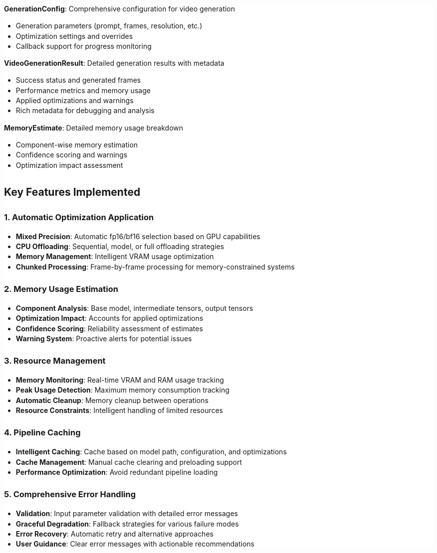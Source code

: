 **GenerationConfig**: Comprehensive configuration for video generation

- Generation parameters (prompt, frames, resolution, etc.)
- Optimization settings and overrides
- Callback support for progress monitoring

**VideoGenerationResult**: Detailed generation results with metadata

- Success status and generated frames
- Performance metrics and memory usage
- Applied optimizations and warnings
- Rich metadata for debugging and analysis

**MemoryEstimate**: Detailed memory usage breakdown

- Component-wise memory estimation
- Confidence scoring and warnings
- Optimization impact assessment

## Key Features Implemented

### 1. Automatic Optimization Application

- **Mixed Precision**: Automatic fp16/bf16 selection based on GPU capabilities
- **CPU Offloading**: Sequential, model, or full offloading strategies
- **Memory Management**: Intelligent VRAM usage optimization
- **Chunked Processing**: Frame-by-frame processing for memory-constrained systems

### 2. Memory Usage Estimation

- **Component Analysis**: Base model, intermediate tensors, output tensors
- **Optimization Impact**: Accounts for applied optimizations
- **Confidence Scoring**: Reliability assessment of estimates
- **Warning System**: Proactive alerts for potential issues

### 3. Resource Management

- **Memory Monitoring**: Real-time VRAM and RAM usage tracking
- **Peak Usage Detection**: Maximum memory consumption tracking
- **Automatic Cleanup**: Memory cleanup between operations
- **Resource Constraints**: Intelligent handling of limited resources

### 4. Pipeline Caching

- **Intelligent Caching**: Cache based on model path, configuration, and optimizations
- **Cache Management**: Manual cache clearing and preloading support
- **Performance Optimization**: Avoid redundant pipeline loading

### 5. Comprehensive Error Handling

- **Validation**: Input parameter validation with detailed error messages
- **Graceful Degradation**: Fallback strategies for various failure modes
- **Error Recovery**: Automatic retry and alternative approaches
- **User Guidance**: Clear error messages with actionable recommendations
